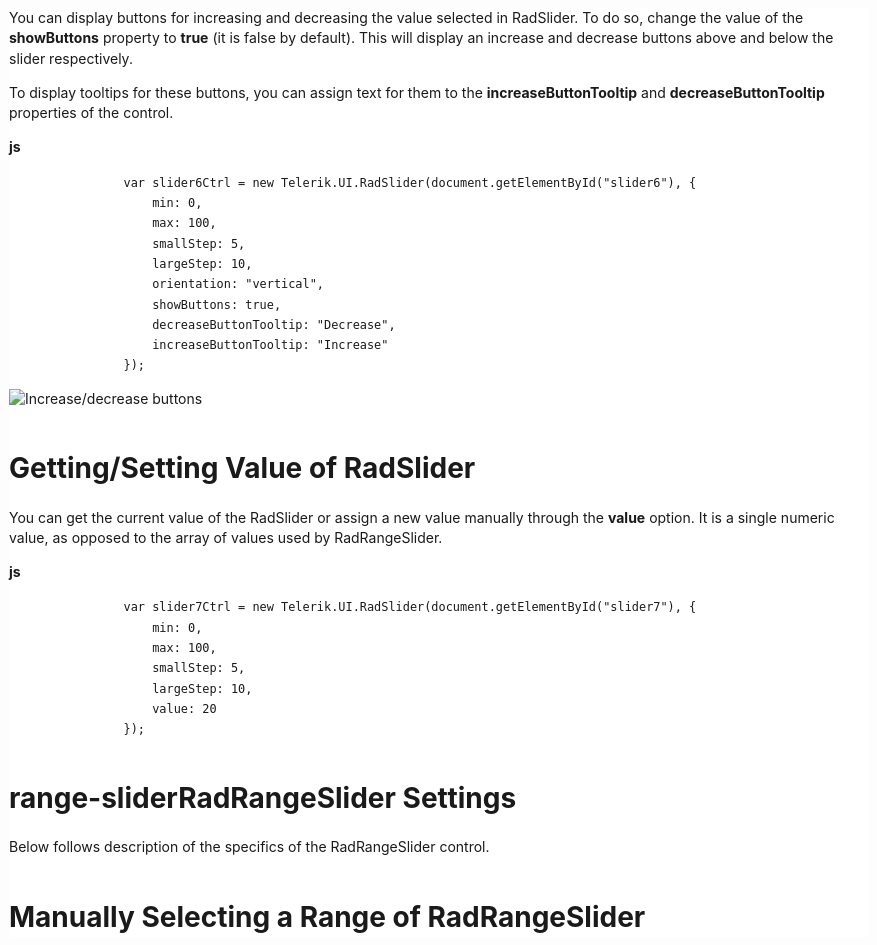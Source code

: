 You can display buttons for increasing and decreasing the value selected in RadSlider. To do so, change the value of the
							__showButtons__ property to __true__ (it is false by default). This will display an
							increase and decrease buttons above and below the slider respectively.
						

To display tooltips for these buttons, you can assign text for them to the __increaseButtonTooltip__
							and __decreaseButtonTooltip__ properties of the control.
						


 __js__
    


					var slider6Ctrl = new Telerik.UI.RadSlider(document.getElementById("slider6"), {
						min: 0,
						max: 100,
						smallStep: 5,
						largeStep: 10,
						orientation: "vertical",
						showButtons: true,
						decreaseButtonTooltip: "Decrease",
						increaseButtonTooltip: "Increase"
					});

![Increase/decrease buttons](../Media/Controls\Slider\slider-buttons.png)

# Getting/Setting Value of RadSlider

You can get the current value of the RadSlider or assign a new value manually through the __value__
							option. It is a single numeric value, as opposed to the array of values used by RadRangeSlider.
						


 __js__
    


					var slider7Ctrl = new Telerik.UI.RadSlider(document.getElementById("slider7"), {
						min: 0,
						max: 100,
						smallStep: 5,
						largeStep: 10,
						value: 20
					});



# range-sliderRadRangeSlider Settings

Below follows description of the specifics of the RadRangeSlider control.

# Manually Selecting a Range of RadRangeSlider
